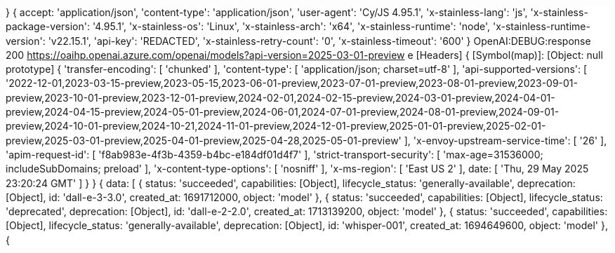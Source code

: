 
} {
accept: 'application/json',
'content-type': 'application/json',
'user-agent': 'Cy/JS 4.95.1',
'x-stainless-lang': 'js',
'x-stainless-package-version': '4.95.1',
'x-stainless-os': 'Linux',
'x-stainless-arch': 'x64',
'x-stainless-runtime': 'node',
'x-stainless-runtime-version': 'v22.15.1',
'api-key': 'REDACTED',
'x-stainless-retry-count': '0',
'x-stainless-timeout': '600'
}
OpenAI:DEBUG:response 200 https://oaihp.openai.azure.com/openai/models?api-version=2025-03-01-preview e [Headers] {
[Symbol(map)]: [Object: null prototype] {
'transfer-encoding': [ 'chunked' ],
'content-type': [ 'application/json; charset=utf-8' ],
'api-supported-versions': [
'2022-12-01,2023-03-15-preview,2023-05-15,2023-06-01-preview,2023-07-01-preview,2023-08-01-preview,2023-09-01-preview,2023-10-01-preview,2023-12-01-preview,2024-02-01,2024-02-15-preview,2024-03-01-preview,2024-04-01-preview,2024-04-15-preview,2024-05-01-preview,2024-06-01,2024-07-01-preview,2024-08-01-preview,2024-09-01-preview,2024-10-01-preview,2024-10-21,2024-11-01-preview,2024-12-01-preview,2025-01-01-preview,2025-02-01-preview,2025-03-01-preview,2025-04-01-preview,2025-04-28,2025-05-01-preview'
],
'x-envoy-upstream-service-time': [ '26' ],
'apim-request-id': [ 'f8ab983e-4f3b-4359-b4bc-e184df01d4f7' ],
'strict-transport-security': [ 'max-age=31536000; includeSubDomains; preload' ],
'x-content-type-options': [ 'nosniff' ],
'x-ms-region': [ 'East US 2' ],
date: [ 'Thu, 29 May 2025 23:20:24 GMT' ]
}
} {
data: [
{
status: 'succeeded',
capabilities: [Object],
lifecycle_status: 'generally-available',
deprecation: [Object],
id: 'dall-e-3-3.0',
created_at: 1691712000,
object: 'model'
},
{
status: 'succeeded',
capabilities: [Object],
lifecycle_status: 'deprecated',
deprecation: [Object],
id: 'dall-e-2-2.0',
created_at: 1713139200,
object: 'model'
},
{
status: 'succeeded',
capabilities: [Object],
lifecycle_status: 'generally-available',
deprecation: [Object],
id: 'whisper-001',
created_at: 1694649600,
object: 'model'
},
{